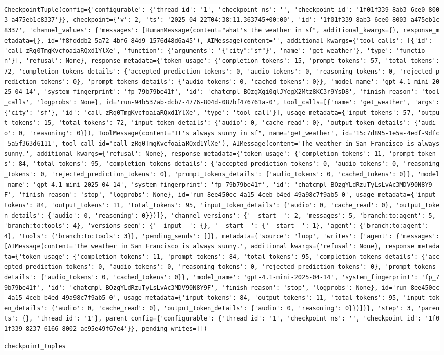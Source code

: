     CheckpointTuple(config={'configurable': {'thread_id': '1', 'checkpoint_ns': '', 'checkpoint_id': '1f01f339-8ab3-6ce0-8003-a475eb1c8337'}}, checkpoint={'v': 2, 'ts': '2025-04-22T04:38:11.363745+00:00', 'id': '1f01f339-8ab3-6ce0-8003-a475eb1c8337', 'channel_values': {'messages': [HumanMessage(content="what's the weather in sf", additional_kwargs={}, response_metadata={}, id='f8fdddb2-5a72-4bf6-84d9-1576d48d6a45'), AIMessage(content='', additional_kwargs={'tool_calls': [{'id': 'call_zRq0TmgKvcfoaiaRQxd1YlXe', 'function': {'arguments': '{"city":"sf"}', 'name': 'get_weather'}, 'type': 'function'}], 'refusal': None}, response_metadata={'token_usage': {'completion_tokens': 15, 'prompt_tokens': 57, 'total_tokens': 72, 'completion_tokens_details': {'accepted_prediction_tokens': 0, 'audio_tokens': 0, 'reasoning_tokens': 0, 'rejected_prediction_tokens': 0}, 'prompt_tokens_details': {'audio_tokens': 0, 'cached_tokens': 0}}, 'model_name': 'gpt-4.1-mini-2025-04-14', 'system_fingerprint': 'fp_79b79be41f', 'id': 'chatcmpl-BOzgXgi0qlJYegX2Mtz8KC3r9YsD8', 'finish_reason': 'tool_calls', 'logprobs': None}, id='run-94b537ab-dcb7-4776-804d-087bf476761a-0', tool_calls=[{'name': 'get_weather', 'args': {'city': 'sf'}, 'id': 'call_zRq0TmgKvcfoaiaRQxd1YlXe', 'type': 'tool_call'}], usage_metadata={'input_tokens': 57, 'output_tokens': 15, 'total_tokens': 72, 'input_token_details': {'audio': 0, 'cache_read': 0}, 'output_token_details': {'audio': 0, 'reasoning': 0}}), ToolMessage(content="It's always sunny in sf", name='get_weather', id='15c7d895-1e5a-4edf-9dfc-5a5f363d6111', tool_call_id='call_zRq0TmgKvcfoaiaRQxd1YlXe'), AIMessage(content='The weather in San Francisco is always sunny.', additional_kwargs={'refusal': None}, response_metadata={'token_usage': {'completion_tokens': 11, 'prompt_tokens': 84, 'total_tokens': 95, 'completion_tokens_details': {'accepted_prediction_tokens': 0, 'audio_tokens': 0, 'reasoning_tokens': 0, 'rejected_prediction_tokens': 0}, 'prompt_tokens_details': {'audio_tokens': 0, 'cached_tokens': 0}}, 'model_name': 'gpt-4.1-mini-2025-04-14', 'system_fingerprint': 'fp_79b79be41f', 'id': 'chatcmpl-BOzgYLdRzuTyLsLvAc3MDV90N8Y9F', 'finish_reason': 'stop', 'logprobs': None}, id='run-8ee450ec-4a15-4ceb-b4ed-49a98c7f9ab5-0', usage_metadata={'input_tokens': 84, 'output_tokens': 11, 'total_tokens': 95, 'input_token_details': {'audio': 0, 'cache_read': 0}, 'output_token_details': {'audio': 0, 'reasoning': 0}})]}, 'channel_versions': {'__start__': 2, 'messages': 5, 'branch:to:agent': 5, 'branch:to:tools': 4}, 'versions_seen': {'__input__': {}, '__start__': {'__start__': 1}, 'agent': {'branch:to:agent': 4}, 'tools': {'branch:to:tools': 3}}, 'pending_sends': []}, metadata={'source': 'loop', 'writes': {'agent': {'messages': [AIMessage(content='The weather in San Francisco is always sunny.', additional_kwargs={'refusal': None}, response_metadata={'token_usage': {'completion_tokens': 11, 'prompt_tokens': 84, 'total_tokens': 95, 'completion_tokens_details': {'accepted_prediction_tokens': 0, 'audio_tokens': 0, 'reasoning_tokens': 0, 'rejected_prediction_tokens': 0}, 'prompt_tokens_details': {'audio_tokens': 0, 'cached_tokens': 0}}, 'model_name': 'gpt-4.1-mini-2025-04-14', 'system_fingerprint': 'fp_79b79be41f', 'id': 'chatcmpl-BOzgYLdRzuTyLsLvAc3MDV90N8Y9F', 'finish_reason': 'stop', 'logprobs': None}, id='run-8ee450ec-4a15-4ceb-b4ed-49a98c7f9ab5-0', usage_metadata={'input_tokens': 84, 'output_tokens': 11, 'total_tokens': 95, 'input_token_details': {'audio': 0, 'cache_read': 0}, 'output_token_details': {'audio': 0, 'reasoning': 0}})]}}, 'step': 3, 'parents': {}, 'thread_id': '1'}, parent_config={'configurable': {'thread_id': '1', 'checkpoint_ns': '', 'checkpoint_id': '1f01f339-8237-6166-8002-ac95e49f67e4'}}, pending_writes=[])




```python
checkpoint_tuples
```




